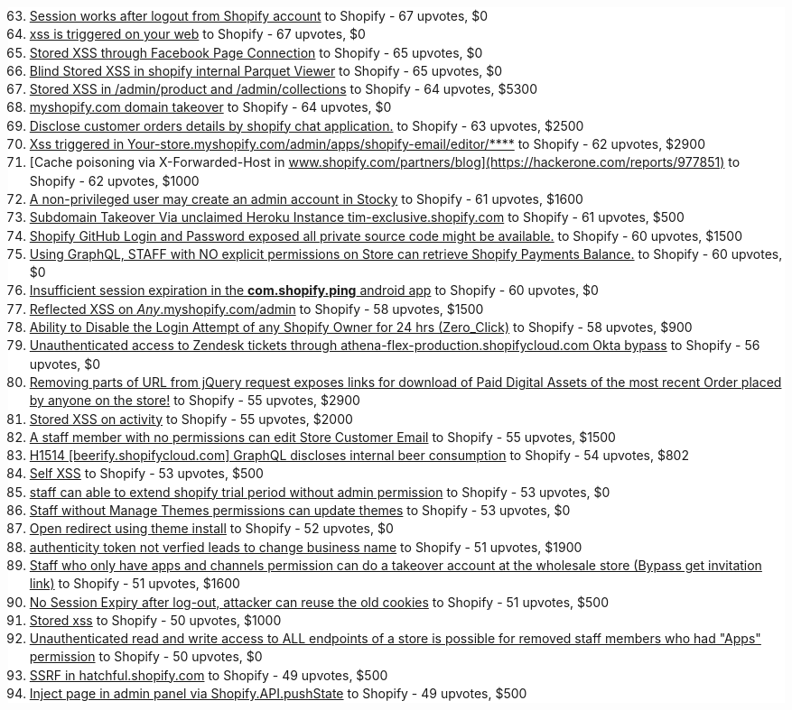 63. [Session works after logout from Shopify account](https://hackerone.com/reports/340191) to Shopify - 67 upvotes, $0
64. [xss is triggered on your web](https://hackerone.com/reports/1121900) to Shopify - 67 upvotes, $0
65. [Stored XSS through Facebook Page Connection](https://hackerone.com/reports/267570) to Shopify - 65 upvotes, $0
66. [Blind Stored XSS in shopify internal Parquet Viewer](https://hackerone.com/reports/1103298) to Shopify - 65 upvotes, $0
67. [Stored XSS in /admin/product and /admin/collections](https://hackerone.com/reports/1147433) to Shopify - 64 upvotes, $5300
68. [myshopify.com domain takeover](https://hackerone.com/reports/320355) to Shopify - 64 upvotes, $0
69. [Disclose customer orders details by shopify chat application.](https://hackerone.com/reports/968165) to Shopify - 63 upvotes, $2500
70. [Xss triggered in Your-store.myshopify.com/admin/apps/shopify-email/editor/****](https://hackerone.com/reports/1472471) to Shopify - 62 upvotes, $2900
71. [Cache poisoning via X-Forwarded-Host in www.shopify.com/partners/blog](https://hackerone.com/reports/977851) to Shopify - 62 upvotes, $1000
72. [A non-privileged user may create an admin account in Stocky](https://hackerone.com/reports/1245736) to Shopify - 61 upvotes, $1600
73. [Subdomain Takeover Via unclaimed Heroku Instance tim-exclusive.shopify.com](https://hackerone.com/reports/424669) to Shopify - 61 upvotes, $500
74. [Shopify GitHub Login and Password exposed all private source code might be available.](https://hackerone.com/reports/124100) to Shopify - 60 upvotes, $1500
75. [Using GraphQL, STAFF with NO explicit permissions on Store can retrieve Shopify Payments Balance.](https://hackerone.com/reports/417170) to Shopify - 60 upvotes, $0
76. [Insufficient session expiration in the **com.shopify.ping** android app](https://hackerone.com/reports/1172205) to Shopify - 60 upvotes, $0
77. [Reflected XSS on $Any$.myshopify.com/admin](https://hackerone.com/reports/422707) to Shopify - 58 upvotes, $1500
78. [Ability to Disable the Login Attempt of any Shopify Owner for 24 hrs  (Zero_Click)](https://hackerone.com/reports/1406495) to Shopify - 58 upvotes, $900
79. [Unauthenticated access to Zendesk tickets through athena-flex-production.shopifycloud.com Okta bypass](https://hackerone.com/reports/397130) to Shopify - 56 upvotes, $0
80. [Removing parts of URL from jQuery request exposes links for download of Paid Digital Assets of the most recent Order placed by anyone on the store!](https://hackerone.com/reports/1044285) to Shopify - 55 upvotes, $2900
81. [Stored XSS on activity](https://hackerone.com/reports/391390) to Shopify - 55 upvotes, $2000
82. [A staff member with no permissions can edit Store Customer Email](https://hackerone.com/reports/980511) to Shopify - 55 upvotes, $1500
83. [H1514 [beerify.shopifycloud.com] GraphQL discloses internal beer consumption](https://hackerone.com/reports/419883) to Shopify - 54 upvotes, $802
84. [Self XSS](https://hackerone.com/reports/982510) to Shopify - 53 upvotes, $500
85. [staff can able to extend shopify trial period without admin permission](https://hackerone.com/reports/947728) to Shopify - 53 upvotes, $0
86. [Staff without Manage Themes permissions can update themes](https://hackerone.com/reports/1550400) to Shopify - 53 upvotes, $0
87. [Open redirect using theme install](https://hackerone.com/reports/101962) to Shopify - 52 upvotes, $0
88. [authenticity token not verfied leads to change business name](https://hackerone.com/reports/994504) to Shopify - 51 upvotes, $1900
89. [Staff who only have apps and channels permission can do a takeover account at the wholesale store (Bypass get invitation link)](https://hackerone.com/reports/1266828) to Shopify - 51 upvotes, $1600
90. [No Session Expiry after log-out, attacker can reuse the old cookies](https://hackerone.com/reports/1162443) to Shopify - 51 upvotes, $500
91. [Stored xss](https://hackerone.com/reports/415484) to Shopify - 50 upvotes, $1000
92. [Unauthenticated read and write access to ALL endpoints of a store is possible for removed staff members who had "Apps" permission](https://hackerone.com/reports/700831) to Shopify - 50 upvotes, $0
93. [SSRF in hatchful.shopify.com](https://hackerone.com/reports/409701) to Shopify - 49 upvotes, $500
94. [Inject page in admin panel via Shopify.API.pushState](https://hackerone.com/reports/662083) to Shopify - 49 upvotes, $500